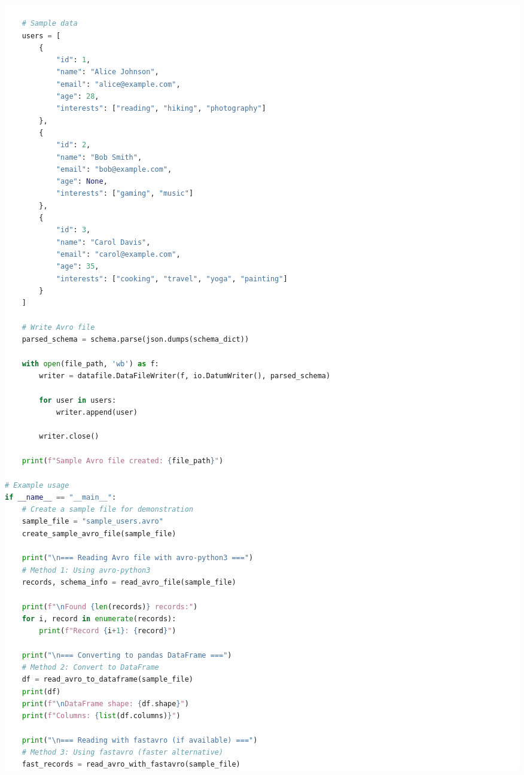 ```python
    
    # Sample data
    users = [
        {
            "id": 1,
            "name": "Alice Johnson",
            "email": "alice@example.com",
            "age": 28,
            "interests": ["reading", "hiking", "photography"]
        },
        {
            "id": 2,
            "name": "Bob Smith",
            "email": "bob@example.com",
            "age": None,
            "interests": ["gaming", "music"]
        },
        {
            "id": 3,
            "name": "Carol Davis",
            "email": "carol@example.com",
            "age": 35,
            "interests": ["cooking", "travel", "yoga", "painting"]
        }
    ]
    
    # Write Avro file
    parsed_schema = schema.parse(json.dumps(schema_dict))
    
    with open(file_path, 'wb') as f:
        writer = datafile.DataFileWriter(f, io.DatumWriter(), parsed_schema)
        
        for user in users:
            writer.append(user)
        
        writer.close()
    
    print(f"Sample Avro file created: {file_path}")

# Example usage
if __name__ == "__main__":
    # Create a sample file for demonstration
    sample_file = "sample_users.avro"
    create_sample_avro_file(sample_file)
    
    print("\n=== Reading Avro file with avro-python3 ===")
    # Method 1: Using avro-python3
    records, schema_info = read_avro_file(sample_file)
    
    print(f"\nFound {len(records)} records:")
    for i, record in enumerate(records):
        print(f"Record {i+1}: {record}")
    
    print("\n=== Converting to pandas DataFrame ===")
    # Method 2: Convert to DataFrame
    df = read_avro_to_dataframe(sample_file)
    print(df)
    print(f"\nDataFrame shape: {df.shape}")
    print(f"Columns: {list(df.columns)}")
    
    print("\n=== Reading with fastavro (if available) ===")
    # Method 3: Using fastavro (faster alternative)
    fast_records = read_avro_with_fastavro(sample_file)
```
